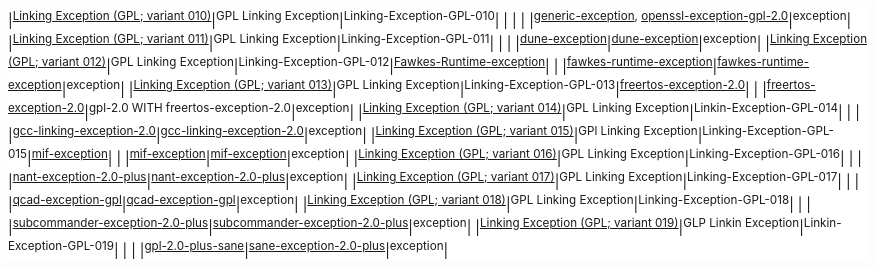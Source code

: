 |<sup><a name="Linking-Exception-(GPL;variant-010)">[Linking Exception (GPL; variant 010)]([li]/Linking-Exception-(GPL;variant-010).yaml)</a></sup>|<sup>GPL Linking Exception</sup>|<sup>Linking-Exception-GPL-010</sup>| | | | |<sup>[generic-exception](https://github.com/nexB/scancode-toolkit/blob/develop/src/licensedcode/data/licenses/generic-exception.LICENSE), [openssl-exception-gpl-2.0](https://github.com/nexB/scancode-toolkit/blob/develop/src/licensedcode/data/licenses/openssl-exception-gpl-2.0.LICENSE)</sup>|<sup>exception</sup>|
|<sup><a name="Linking-Exception-(GPL;variant-011)">[Linking Exception (GPL; variant 011)]([li]/Linking-Exception-(GPL;variant-011).yaml)</a></sup>|<sup>GPL Linking Exception</sup>|<sup>Linking-Exception-GPL-011</sup>| | | |<sup>[dune-exception](https://github.com/nexB/scancode-toolkit/blob/develop/src/licensedcode/data/licenses/dune-exception.LICENSE)</sup>|<sup>[dune-exception](https://github.com/nexB/scancode-toolkit/blob/develop/src/licensedcode/data/licenses/dune-exception.LICENSE)</sup>|<sup>exception</sup>|
|<sup><a name="Linking-Exception-(GPL;variant-012)">[Linking Exception (GPL; variant 012)]([li]/Linking-Exception-(GPL;variant-012).yaml)</a></sup>|<sup>GPL Linking Exception</sup>|<sup>Linking-Exception-GPL-012</sup>|<sup>[Fawkes-Runtime-exception](https://spdx.org/licenses/Fawkes-Runtime-exception.html)</sup>| | |<sup>[fawkes-runtime-exception](https://github.com/nexB/scancode-toolkit/blob/develop/src/licensedcode/data/licenses/fawkes-runtime-exception.LICENSE)</sup>|<sup>[fawkes-runtime-exception](https://github.com/nexB/scancode-toolkit/blob/develop/src/licensedcode/data/licenses/fawkes-runtime-exception.LICENSE)</sup>|<sup>exception</sup>|
|<sup><a name="Linking-Exception-(GPL;variant-013)">[Linking Exception (GPL; variant 013)]([li]/Linking-Exception-(GPL;variant-013).yaml)</a></sup>|<sup>GPL Linking Exception</sup>|<sup>Linking-Exception-GPL-013</sup>|<sup>[freertos-exception-2.0](https://spdx.org/licenses/freertos-exception-2.0.html)</sup>| | |<sup>[freertos-exception-2.0](https://github.com/nexB/scancode-toolkit/blob/develop/src/licensedcode/data/licenses/freertos-exception-2.0.LICENSE)</sup>|<sup>gpl-2.0 WITH freertos-exception-2.0</sup>|<sup>exception</sup>|
|<sup><a name="Linking-Exception-(GPL;variant-014)">[Linking Exception (GPL; variant 014)]([li]/Linking-Exception-(GPL;variant-014).yaml)</a></sup>|<sup>GPL Linking Exception</sup>|<sup>Linkin-Exception-GPL-014</sup>| | | |<sup>[gcc-linking-exception-2.0](https://github.com/nexB/scancode-toolkit/blob/develop/src/licensedcode/data/licenses/gcc-linking-exception-2.0.LICENSE)</sup>|<sup>[gcc-linking-exception-2.0](https://github.com/nexB/scancode-toolkit/blob/develop/src/licensedcode/data/licenses/gcc-linking-exception-2.0.LICENSE)</sup>|<sup>exception</sup>|
|<sup><a name="Linking-Exception-(GPL;variant-015)">[Linking Exception (GPL; variant 015)]([li]/Linking-Exception-(GPL;variant-015).yaml)</a></sup>|<sup>GPl Linking Exception</sup>|<sup>Linking-Exception-GPL-015</sup>|<sup>[mif-exception](https://spdx.org/licenses/mif-exception.html)</sup>| | |<sup>[mif-exception](https://github.com/nexB/scancode-toolkit/blob/develop/src/licensedcode/data/licenses/mif-exception.LICENSE)</sup>|<sup>[mif-exception](https://github.com/nexB/scancode-toolkit/blob/develop/src/licensedcode/data/licenses/mif-exception.LICENSE)</sup>|<sup>exception</sup>|
|<sup><a name="Linking-Exception-(GPL;variant-016)">[Linking Exception (GPL; variant 016)]([li]/Linking-Exception-(GPL;variant-016).yaml)</a></sup>|<sup>GPL Linking Exception</sup>|<sup>Linking-Exception-GPL-016</sup>| | | |<sup>[nant-exception-2.0-plus](https://github.com/nexB/scancode-toolkit/blob/develop/src/licensedcode/data/licenses/nant-exception-2.0-plus.LICENSE)</sup>|<sup>[nant-exception-2.0-plus](https://github.com/nexB/scancode-toolkit/blob/develop/src/licensedcode/data/licenses/nant-exception-2.0-plus.LICENSE)</sup>|<sup>exception</sup>|
|<sup><a name="Linking-Exception-(GPL;variant-017)">[Linking Exception (GPL; variant 017)]([li]/Linking-Exception-(GPL;variant-017).yaml)</a></sup>|<sup>GPL Linking Exception</sup>|<sup>Linking-Exception-GPL-017</sup>| | | |<sup>[qcad-exception-gpl](https://github.com/nexB/scancode-toolkit/blob/develop/src/licensedcode/data/licenses/qcad-exception-gpl.LICENSE)</sup>|<sup>[qcad-exception-gpl](https://github.com/nexB/scancode-toolkit/blob/develop/src/licensedcode/data/licenses/qcad-exception-gpl.LICENSE)</sup>|<sup>exception</sup>|
|<sup><a name="Linking-Exception-(GPL;variant-018)">[Linking Exception (GPL; variant 018)]([li]/Linking-Exception-(GPL;variant-018).yaml)</a></sup>|<sup>GPL Linking Exception</sup>|<sup>Linking-Exception-GPL-018</sup>| | | |<sup>[subcommander-exception-2.0-plus](https://github.com/nexB/scancode-toolkit/blob/develop/src/licensedcode/data/licenses/subcommander-exception-2.0-plus.LICENSE)</sup>|<sup>[subcommander-exception-2.0-plus](https://github.com/nexB/scancode-toolkit/blob/develop/src/licensedcode/data/licenses/subcommander-exception-2.0-plus.LICENSE)</sup>|<sup>exception</sup>|
|<sup><a name="Linking-Exception-(GPL;variant-019)">[Linking Exception (GPL; variant 019)]([li]/Linking-Exception-(GPL;variant-019).yaml)</a></sup>|<sup>GLP Linkin Exception</sup>|<sup>Linkin-Exception-GPL-019</sup>| | | |<sup>[gpl-2.0-plus-sane](https://github.com/nexB/scancode-toolkit/blob/develop/src/licensedcode/data/licenses/gpl-2.0-plus-sane.LICENSE)</sup>|<sup>[sane-exception-2.0-plus](https://github.com/nexB/scancode-toolkit/blob/develop/src/licensedcode/data/licenses/sane-exception-2.0-plus.LICENSE)</sup>|<sup>exception</sup>|